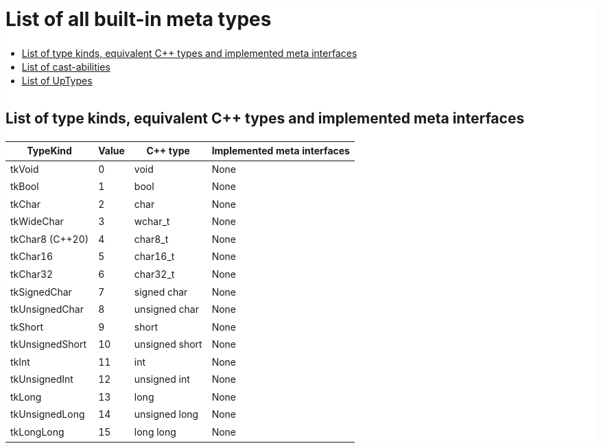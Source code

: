 [//]: # (Auto generated file, don't modify this file.)

# List of all built-in meta types

- [List of type kinds, equivalent C++ types and implemented meta interfaces](#mdtoc_2abe77cd)
- [List of cast-abilities](#mdtoc_7f714096)
- [List of UpTypes](#mdtoc_99a0987)


<a id="mdtoc_2abe77cd"></a>
## List of type kinds, equivalent C++ types and implemented meta interfaces

|TypeKind              |Value     |C++ type                                                                                                                                                                                                                              |Implemented meta interfaces           |
|----------------------|----------|--------------------------------------------------------------------------------------------------------------------------------------------------------------------------------------------------------------------------------------|--------------------------------------|
|tkVoid                |0         |void                                                                                                                                                                                                                                  |None                                  |
|tkBool                |1         |bool                                                                                                                                                                                                                                  |None                                  |
|tkChar                |2         |char                                                                                                                                                                                                                                  |None                                  |
|tkWideChar            |3         |wchar_t                                                                                                                                                                                                                               |None                                  |
|tkChar8 (C++20)       |4         |char8_t                                                                                                                                                                                                                               |None                                  |
|tkChar16              |5         |char16_t                                                                                                                                                                                                                              |None                                  |
|tkChar32              |6         |char32_t                                                                                                                                                                                                                              |None                                  |
|tkSignedChar          |7         |signed char                                                                                                                                                                                                                           |None                                  |
|tkUnsignedChar        |8         |unsigned char                                                                                                                                                                                                                         |None                                  |
|tkShort               |9         |short                                                                                                                                                                                                                                 |None                                  |
|tkUnsignedShort       |10        |unsigned short                                                                                                                                                                                                                        |None                                  |
|tkInt                 |11        |int                                                                                                                                                                                                                                   |None                                  |
|tkUnsignedInt         |12        |unsigned int                                                                                                                                                                                                                          |None                                  |
|tkLong                |13        |long                                                                                                                                                                                                                                  |None                                  |
|tkUnsignedLong        |14        |unsigned long                                                                                                                                                                                                                         |None                                  |
|tkLongLong            |15        |long long                                                                                                                                                                                                                             |None                                  |